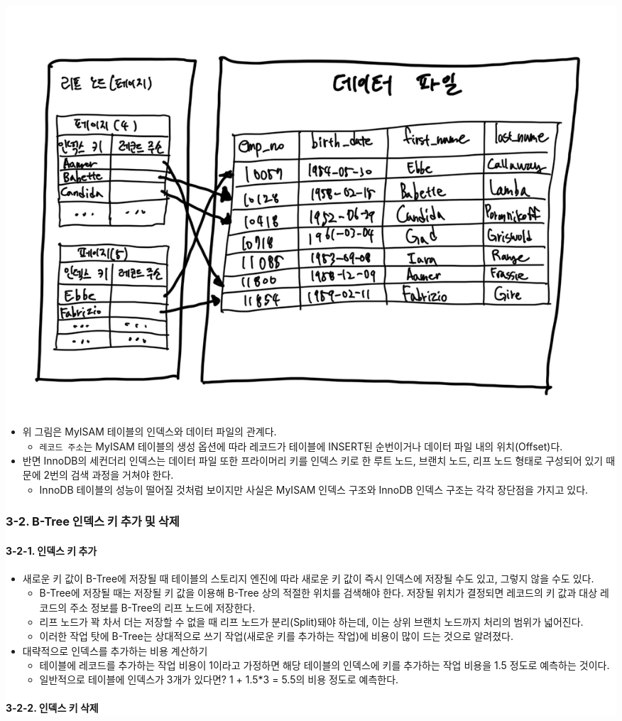 <img src="img/btree02.jpg">

- 위 그림은 MyISAM 테이블의 인덱스와 데이터 파일의 관계다.
  - `레코드 주소`는 MyISAM 테이블의 생성 옵션에 따라 레코드가 테이블에 INSERT된 순번이거나 데이터 파일 내의 위치(Offset)다.
- 반면 InnoDB의 세컨더리 인덱스는 데이터 파일 또한 프라이머리 키를 인덱스 키로 한 루트 노드, 브랜치 노드, 리프 노드 형태로 구성되어 있기 때문에 2번의 검색 과정을 거쳐야 한다.
  - InnoDB 테이블의 성능이 떨어질 것처럼 보이지만 사실은 MyISAM 인덱스 구조와 InnoDB 인덱스 구조는 각각 장단점을 가지고 있다.

### 3-2. B-Tree 인덱스 키 추가 및 삭제

#### 3-2-1. 인덱스 키 추가

- 새로운 키 값이 B-Tree에 저장될 때 테이블의 스토리지 엔진에 따라 새로운 키 값이 즉시 인덱스에 저장될 수도 있고, 그렇지 않을 수도 있다.
  - B-Tree에 저장될 때는 저장될 키 값을 이용해 B-Tree 상의 적절한 위치를 검색해야 한다. 저장될 위치가 결정되면 레코드의 키 값과 대상 레코드의 주소 정보를 B-Tree의 리프 노드에 저장한다.
  - 리프 노드가 꽉 차서 더는 저장할 수 없을 때 리프 노드가 분리(Split)돼야 하는데, 이는 상위 브랜치 노드까지 처리의 범위가 넓어진다.
  - 이러한 작업 탓에 B-Tree는 상대적으로 쓰기 작업(새로운 키를 추가하는 작업)에 비용이 많이 드는 것으로 알려졌다.
- 대략적으로 인덱스를 추가하는 비용 계산하기
  - 테이블에 레코드를 추가하는 작업 비용이 1이라고 가정하면 해당 테이블의 인덱스에 키를 추가하는 작업 비용을 1.5 정도로 예측하는 것이다.
  - 일반적으로 테이블에 인덱스가 3개가 있다면? 1 + 1.5*3 = 5.5의 비용 정도로 예측한다.

#### 3-2-2. 인덱스 키 삭제
